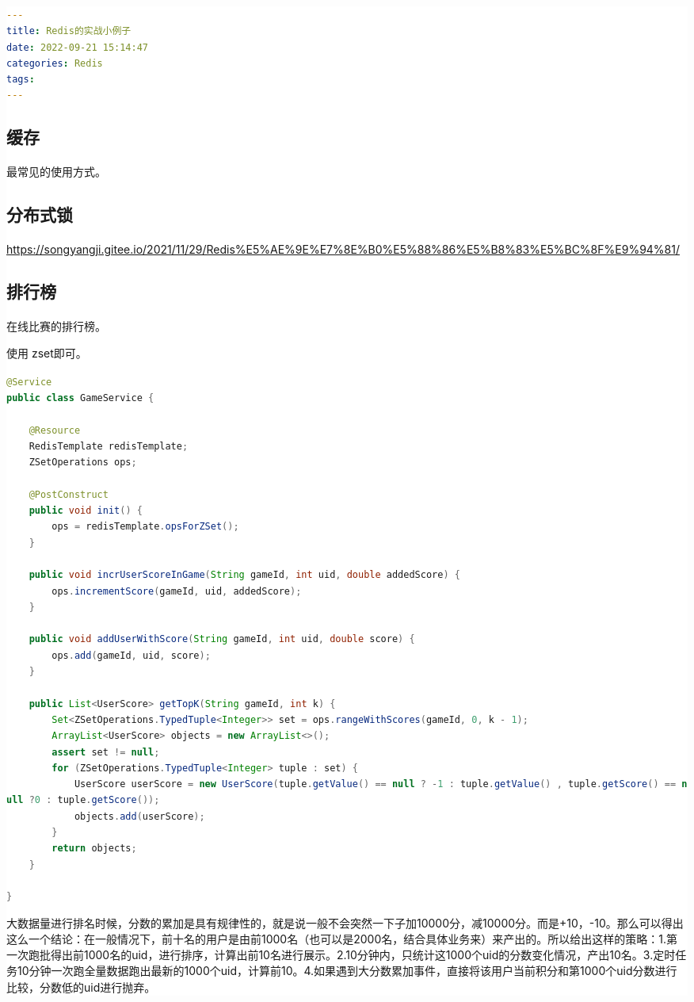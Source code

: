 ```yaml
---
title: Redis的实战小例子
date: 2022-09-21 15:14:47
categories: Redis
tags:
---
```

## 缓存
最常见的使用方式。

## 分布式锁
https://songyangji.gitee.io/2021/11/29/Redis%E5%AE%9E%E7%8E%B0%E5%88%86%E5%B8%83%E5%BC%8F%E9%94%81/

## 排行榜
在线比赛的排行榜。

使用 zset即可。
```java
@Service
public class GameService {

    @Resource
    RedisTemplate redisTemplate;
    ZSetOperations ops;

    @PostConstruct
    public void init() {
        ops = redisTemplate.opsForZSet();
    }

    public void incrUserScoreInGame(String gameId, int uid, double addedScore) {
        ops.incrementScore(gameId, uid, addedScore);
    }

    public void addUserWithScore(String gameId, int uid, double score) {
        ops.add(gameId, uid, score);
    }

    public List<UserScore> getTopK(String gameId, int k) {
        Set<ZSetOperations.TypedTuple<Integer>> set = ops.rangeWithScores(gameId, 0, k - 1);
        ArrayList<UserScore> objects = new ArrayList<>();
        assert set != null;
        for (ZSetOperations.TypedTuple<Integer> tuple : set) {
            UserScore userScore = new UserScore(tuple.getValue() == null ? -1 : tuple.getValue() , tuple.getScore() == null ?0 : tuple.getScore());
            objects.add(userScore);
        }
        return objects;
    }
    
}
```
大数据量进行排名时候，分数的累加是具有规律性的，就是说一般不会突然一下子加10000分，减10000分。而是+10，-10。那么可以得出这么一个结论：在一般情况下，前十名的用户是由前1000名（也可以是2000名，结合具体业务来）来产出的。所以给出这样的策略：1.第一次跑批得出前1000名的uid，进行排序，计算出前10名进行展示。2.10分钟内，只统计这1000个uid的分数变化情况，产出10名。3.定时任务10分钟一次跑全量数据跑出最新的1000个uid，计算前10。4.如果遇到大分数累加事件，直接将该用户当前积分和第1000个uid分数进行比较，分数低的uid进行抛弃。
